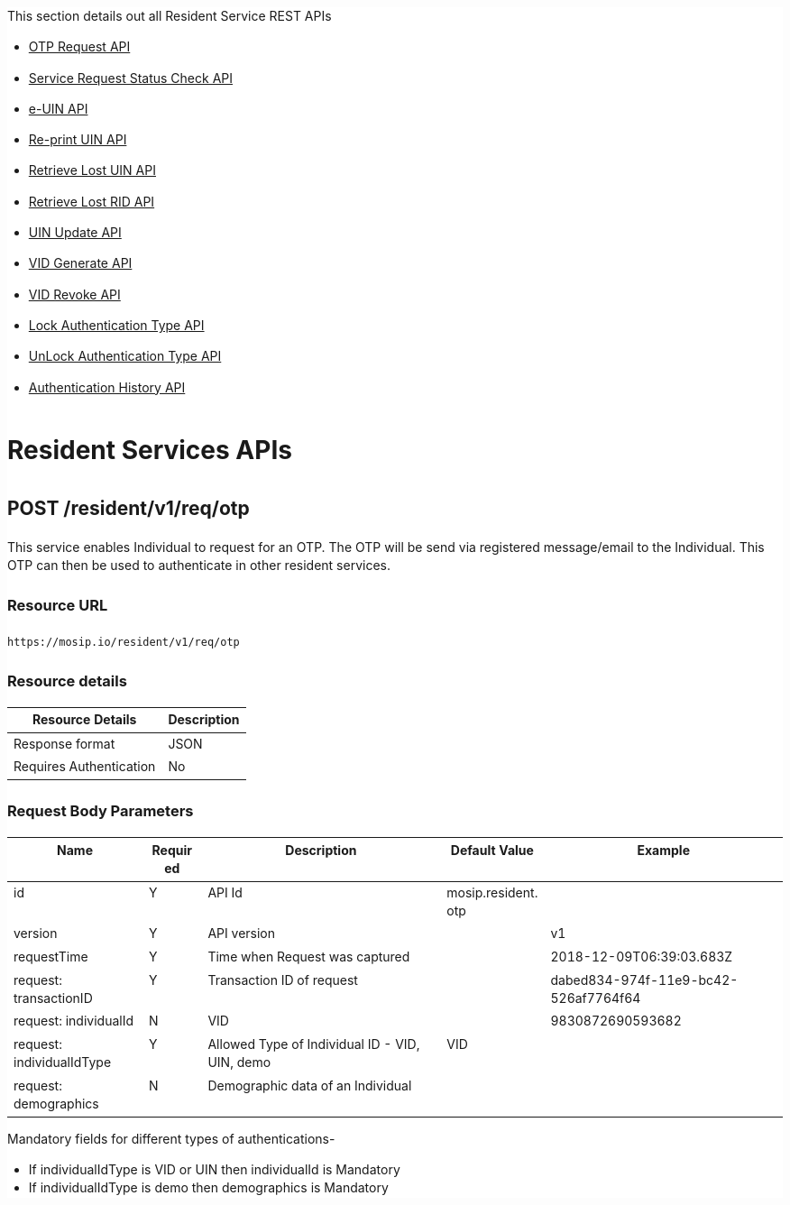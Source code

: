 This section details out all Resident Service REST APIs

* [OTP Request API](#post-residentv1reqotp)

* [Service Request Status Check API](#post-residentv1ridcheck-status)

* [e-UIN API](#post-residentv1reqeuin)

* [Re-print UIN API](#post-residentv1reqprint-uin)

* [Retrieve Lost UIN API](#post-residentv1requin)

* [Retrieve Lost RID API](#post-residentv1reqrid)

* [UIN Update API](#post-residentv1requpdate-uin)

* [VID Generate API](#post-/residentv1vid)

* [VID Revoke API](#patch-residentv1vid{vid})

* [Lock Authentication Type API](#post-residentv1reqauth-lock)

* [UnLock Authentication Type API](#post-residentv1reqauth-unlock)

* [Authentication History API](#post-residentv1reqauth-history)

# Resident Services APIs

## POST /resident/v1/req/otp
This service enables Individual to request for an OTP. The OTP will be send via registered message/email to the Individual. This OTP can then be used to authenticate in other resident services.

### Resource URL 
`https://mosip.io/resident/v1/req/otp`

### Resource details

Resource Details | Description
------------ | -------------
Response format | JSON
Requires Authentication | No

### Request Body Parameters
Name | Required | Description | Default Value | Example
-----|----------|-------------|---------------|--------
id | Y | API Id | mosip.resident.otp | 
version | Y | API version |  | v1 
requestTime| Y |Time when Request was captured| | 2018-12-09T06:39:03.683Z
request: transactionID| Y | Transaction ID of request | | dabed834-974f-11e9-bc42-526af7764f64
request: individualId| N | VID | | 9830872690593682
request: individualIdType| Y | Allowed Type of Individual ID - VID, UIN, demo | VID 
request: demographics|N| Demographic data of an Individual| |


Mandatory fields for different types of authentications- 
* If individualIdType is  VID or UIN then individualId is Mandatory
* If individualIdType is demo then  demographics is Mandatory
